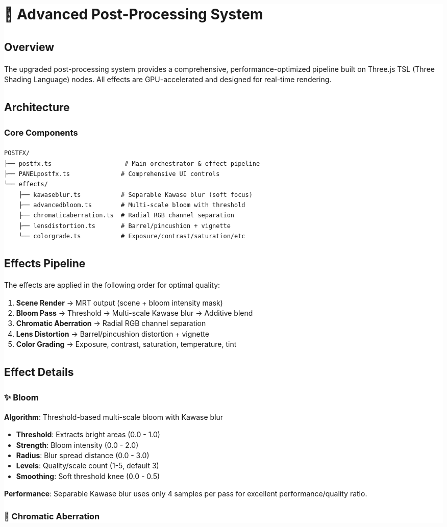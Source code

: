 # 🎨 Advanced Post-Processing System

## Overview

The upgraded post-processing system provides a comprehensive, performance-optimized pipeline built on Three.js TSL (Three Shading Language) nodes. All effects are GPU-accelerated and designed for real-time rendering.

## Architecture

### Core Components

```
POSTFX/
├── postfx.ts                    # Main orchestrator & effect pipeline
├── PANELpostfx.ts              # Comprehensive UI controls
└── effects/
    ├── kawaseblur.ts           # Separable Kawase blur (soft focus)
    ├── advancedbloom.ts        # Multi-scale bloom with threshold
    ├── chromaticaberration.ts  # Radial RGB channel separation
    ├── lensdistortion.ts       # Barrel/pincushion + vignette
    └── colorgrade.ts           # Exposure/contrast/saturation/etc
```

## Effects Pipeline

The effects are applied in the following order for optimal quality:

1. **Scene Render** → MRT output (scene + bloom intensity mask)
2. **Bloom Pass** → Threshold → Multi-scale Kawase blur → Additive blend
3. **Chromatic Aberration** → Radial RGB channel separation
4. **Lens Distortion** → Barrel/pincushion distortion + vignette
5. **Color Grading** → Exposure, contrast, saturation, temperature, tint

## Effect Details

### ✨ Bloom

**Algorithm**: Threshold-based multi-scale bloom with Kawase blur

- **Threshold**: Extracts bright areas (0.0 - 1.0)
- **Strength**: Bloom intensity (0.0 - 2.0)
- **Radius**: Blur spread distance (0.0 - 3.0)
- **Levels**: Quality/scale count (1-5, default 3)
- **Smoothing**: Soft threshold knee (0.0 - 0.5)

**Performance**: Separable Kawase blur uses only 4 samples per pass for excellent performance/quality ratio.

### 🌈 Chromatic Aberration
